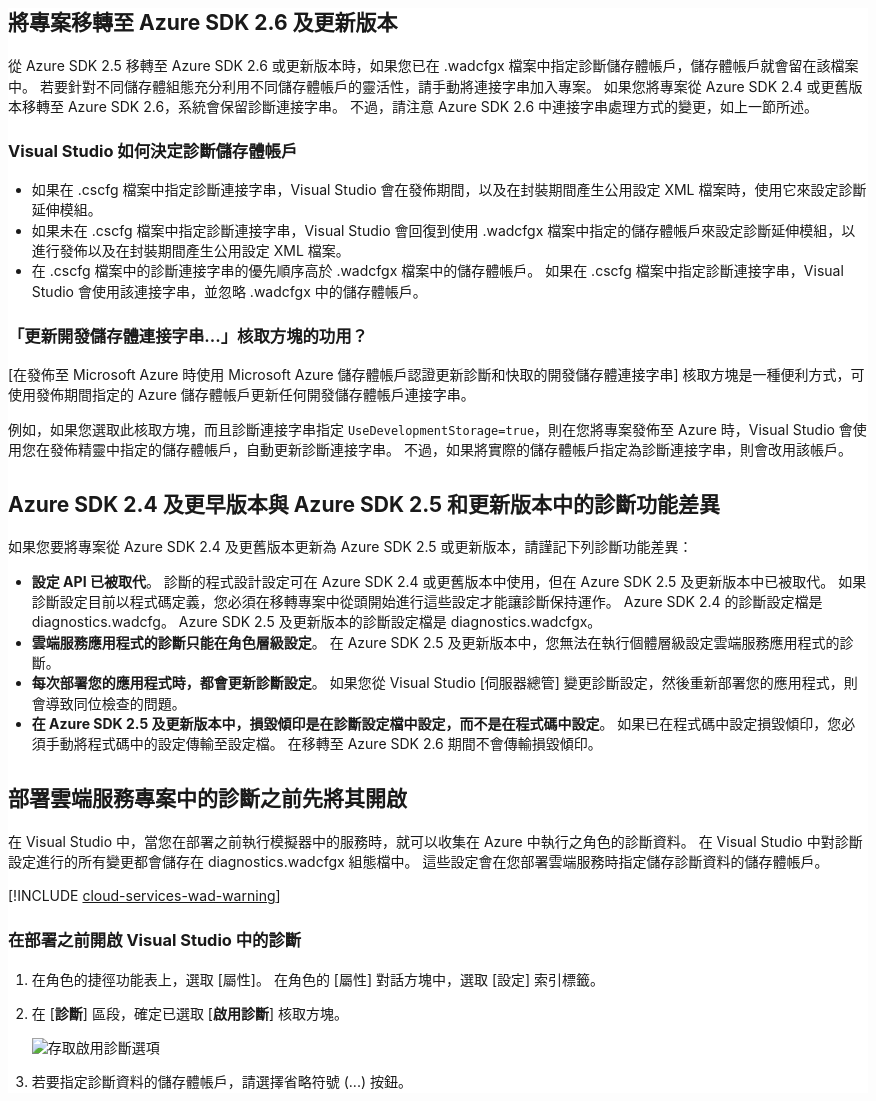 ## <a name="migrate-projects-to-azure-sdk-26-and-later"></a>將專案移轉至 Azure SDK 2.6 及更新版本
從 Azure SDK 2.5 移轉至 Azure SDK 2.6 或更新版本時，如果您已在 .wadcfgx 檔案中指定診斷儲存體帳戶，儲存體帳戶就會留在該檔案中。 若要針對不同儲存體組態充分利用不同儲存體帳戶的靈活性，請手動將連接字串加入專案。 如果您將專案從 Azure SDK 2.4 或更舊版本移轉至 Azure SDK 2.6，系統會保留診斷連接字串。 不過，請注意 Azure SDK 2.6 中連接字串處理方式的變更，如上一節所述。

### <a name="how-visual-studio-determines-the-diagnostics-storage-account"></a>Visual Studio 如何決定診斷儲存體帳戶
* 如果在 .cscfg 檔案中指定診斷連接字串，Visual Studio 會在發佈期間，以及在封裝期間產生公用設定 XML 檔案時，使用它來設定診斷延伸模組。
* 如果未在 .cscfg 檔案中指定診斷連接字串，Visual Studio 會回復到使用 .wadcfgx 檔案中指定的儲存體帳戶來設定診斷延伸模組，以進行發佈以及在封裝期間產生公用設定 XML 檔案。
* 在 .cscfg 檔案中的診斷連接字串的優先順序高於 .wadcfgx 檔案中的儲存體帳戶。 如果在 .cscfg 檔案中指定診斷連接字串，Visual Studio 會使用該連接字串，並忽略 .wadcfgx 中的儲存體帳戶。

### <a name="what-does-the-update-development-storage-connection-strings-check-box-do"></a>「更新開發儲存體連接字串...」核取方塊的功用？
[在發佈至 Microsoft Azure 時使用 Microsoft Azure 儲存體帳戶認證更新診斷和快取的開發儲存體連接字串]  核取方塊是一種便利方式，可使用發佈期間指定的 Azure 儲存體帳戶更新任何開發儲存體帳戶連接字串。

例如，如果您選取此核取方塊，而且診斷連接字串指定 `UseDevelopmentStorage=true`，則在您將專案發佈至 Azure 時，Visual Studio 會使用您在發佈精靈中指定的儲存體帳戶，自動更新診斷連接字串。 不過，如果將實際的儲存體帳戶指定為診斷連接字串，則會改用該帳戶。

## <a name="diagnostics-functionality-differences-in-azure-sdk-24-and-earlier-vs-azure-sdk-25-and-later"></a>Azure SDK 2.4 及更早版本與 Azure SDK 2.5 和更新版本中的診斷功能差異
如果您要將專案從 Azure SDK 2.4 及更舊版本更新為 Azure SDK 2.5 或更新版本，請謹記下列診斷功能差異：

* **設定 API 已被取代**。 診斷的程式設計設定可在 Azure SDK 2.4 或更舊版本中使用，但在 Azure SDK 2.5 及更新版本中已被取代。 如果診斷設定目前以程式碼定義，您必須在移轉專案中從頭開始進行這些設定才能讓診斷保持運作。 Azure SDK 2.4 的診斷設定檔是 diagnostics.wadcfg。 Azure SDK 2.5 及更新版本的診斷設定檔是 diagnostics.wadcfgx。
* **雲端服務應用程式的診斷只能在角色層級設定**。 在 Azure SDK 2.5 及更新版本中，您無法在執行個體層級設定雲端服務應用程式的診斷。
* **每次部署您的應用程式時，都會更新診斷設定**。 如果您從 Visual Studio [伺服器總管] 變更診斷設定，然後重新部署您的應用程式，則會導致同位檢查的問題。
* **在 Azure SDK 2.5 及更新版本中，損毀傾印是在診斷設定檔中設定，而不是在程式碼中設定**。 如果已在程式碼中設定損毀傾印，您必須手動將程式碼中的設定傳輸至設定檔。 在移轉至 Azure SDK 2.6 期間不會傳輸損毀傾印。

## <a name="turn-on-diagnostics-in-cloud-service-projects-before-you-deploy-them"></a>部署雲端服務專案中的診斷之前先將其開啟
在 Visual Studio 中，當您在部署之前執行模擬器中的服務時，就可以收集在 Azure 中執行之角色的診斷資料。 在 Visual Studio 中對診斷設定進行的所有變更都會儲存在 diagnostics.wadcfgx 組態檔中。 這些設定會在您部署雲端服務時指定儲存診斷資料的儲存體帳戶。

[!INCLUDE [cloud-services-wad-warning](./includes/cloud-services-wad-warning.md)]

### <a name="to-turn-on-diagnostics-in-visual-studio-before-deployment"></a>在部署之前開啟 Visual Studio 中的診斷

1. 在角色的捷徑功能表上，選取 [屬性]。 在角色的 [屬性] 對話方塊中，選取 [設定] 索引標籤。
2. 在 [**診斷**] 區段，確定已選取 [**啟用診斷**] 核取方塊。

    ![存取啟用診斷選項](./media/vs-azure-tools-diagnostics-for-cloud-services-and-virtual-machines/IC796660.png)
3. 若要指定診斷資料的儲存體帳戶，請選擇省略符號 (...) 按鈕。
